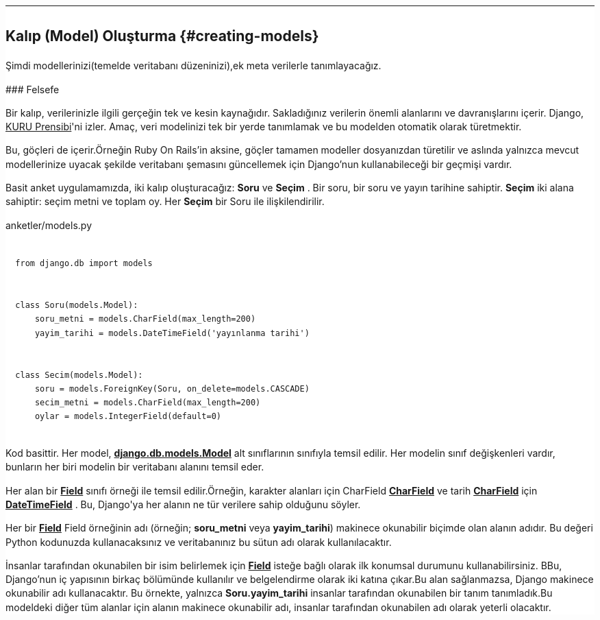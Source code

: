 <hr>

## Kalıp (Model) Oluşturma {#creating-models}

Şimdi modellerinizi(temelde veritabanı düzeninizi),ek meta verilerle tanımlayacağız.

<div data-bilget="genel" markdown="1">
### Felsefe

Bir kalıp,  verilerinizle ilgili gerçeğin tek ve kesin kaynağıdır. Sakladığınız verilerin önemli alanlarını ve davranışlarını içerir. Django, [KURU Prensibi](/en/2.0/misc/design-philosophies/#dry)'ni izler. Amaç, veri modelinizi tek bir yerde tanımlamak ve bu modelden otomatik olarak türetmektir.

Bu, göçleri de içerir.Örneğin Ruby On Rails’in aksine, göçler tamamen modeller dosyanızdan türetilir ve aslında yalnızca mevcut modellerinize uyacak şekilde veritabanı şemasını güncellemek için Django’nun kullanabileceği bir geçmişi vardır.

</div>

Basit anket uygulamamızda, iki kalıp oluşturacağız: **Soru** ve **Seçim** . Bir soru, bir soru ve yayın tarihine  sahiptir. **Seçim** iki alana sahiptir: seçim metni ve toplam oy. Her **Seçim** bir Soru ile ilişkilendirilir.

anketler/models.py
  <pre data-gnl="1 1p"><code class="language-python">
  from django.db import models


  class Soru(models.Model):
      soru_metni = models.CharField(max_length=200)
      yayim_tarihi = models.DateTimeField('yayınlanma tarihi')


  class Secim(models.Model):
      soru = models.ForeignKey(Soru, on_delete=models.CASCADE)
      secim_metni = models.CharField(max_length=200)
      oylar = models.IntegerField(default=0)
  </code></pre>

Kod basittir. Her model, [**django.db.models.Model**](/en/2.0/ref/models/instances/#django.db.models.Model) alt sınıflarının sınıfıyla temsil edilir. Her modelin sınıf değişkenleri vardır, bunların her biri modelin bir veritabanı alanını temsil eder.

Her alan bir [**Field**](/en/2.0/ref/models/fields/#django.db.models.Field) sınıfı örneği ile temsil edilir.Örneğin, karakter alanları için CharField [**CharField**](/en/2.0/ref/models/fields/#django.db.models.CharField) ve tarih [**CharField**](/en/2.0/ref/models/fields/#django.db.models.CharField) için [**DateTimeField**](/en/2.0/ref/models/fields/#django.db.models.DateTimeField) . Bu, Django'ya her alanın ne tür verilere sahip olduğunu söyler.

Her bir [**Field**](/en/2.0/ref/models/fields/#django.db.models.Field) Field örneğinin adı (örneğin; **soru_metni** veya **yayim_tarihi**) makinece okunabilir biçimde olan alanın adıdır. Bu değeri Python kodunuzda kullanacaksınız ve veritabanınız bu sütun adı olarak kullanılacaktır.

İnsanlar tarafından okunabilen bir isim belirlemek için [**Field**](/en/2.0/ref/models/fields/#django.db.models.Field) isteğe bağlı olarak ilk konumsal durumunu kullanabilirsiniz. BBu, Django’nun iç yapısının birkaç bölümünde kullanılır ve belgelendirme olarak iki katına çıkar.Bu alan sağlanmazsa, Django makinece okunabilir adı kullanacaktır. Bu örnekte, yalnızca **Soru.yayim_tarihi** insanlar tarafından okunabilen bir tanım tanımladık.Bu modeldeki diğer tüm alanlar için alanın makinece okunabilir adı, insanlar tarafından okunabilen adı olarak yeterli olacaktır.
